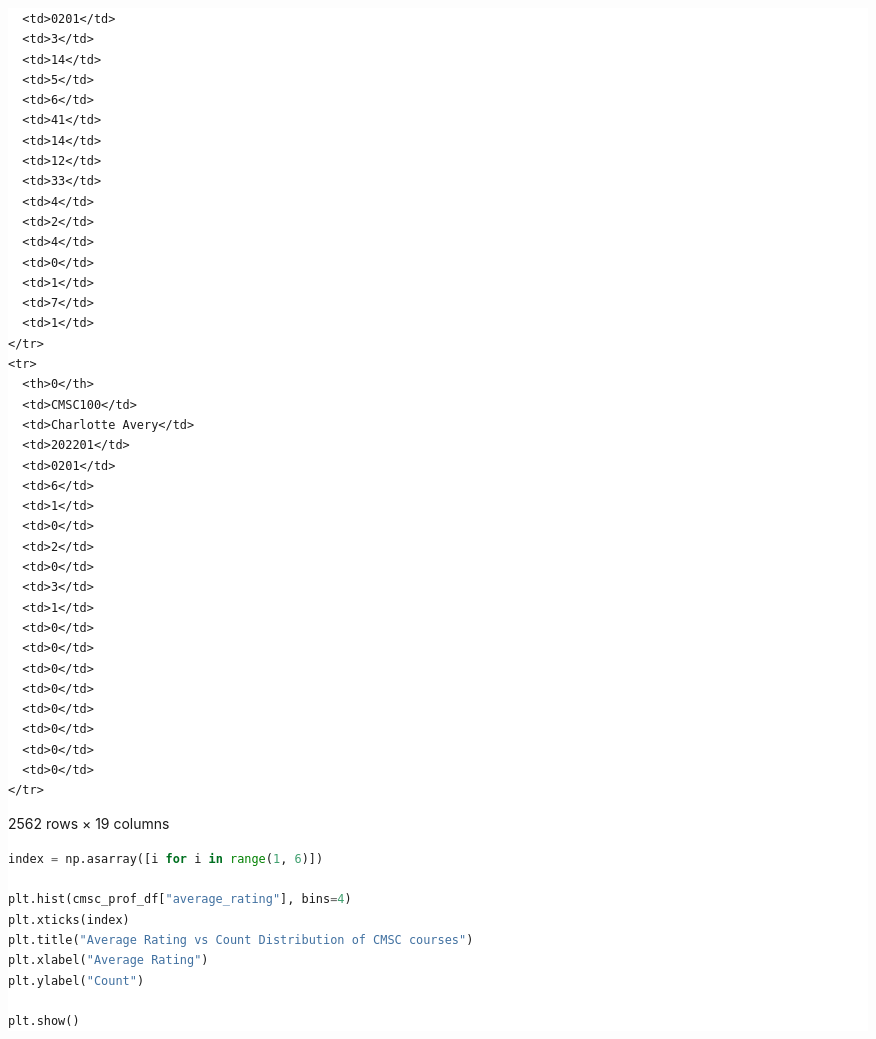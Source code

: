       <td>0201</td>
      <td>3</td>
      <td>14</td>
      <td>5</td>
      <td>6</td>
      <td>41</td>
      <td>14</td>
      <td>12</td>
      <td>33</td>
      <td>4</td>
      <td>2</td>
      <td>4</td>
      <td>0</td>
      <td>1</td>
      <td>7</td>
      <td>1</td>
    </tr>
    <tr>
      <th>0</th>
      <td>CMSC100</td>
      <td>Charlotte Avery</td>
      <td>202201</td>
      <td>0201</td>
      <td>6</td>
      <td>1</td>
      <td>0</td>
      <td>2</td>
      <td>0</td>
      <td>3</td>
      <td>1</td>
      <td>0</td>
      <td>0</td>
      <td>0</td>
      <td>0</td>
      <td>0</td>
      <td>0</td>
      <td>0</td>
      <td>0</td>
    </tr>
  </tbody>
</table>
<p>2562 rows × 19 columns</p>
</div>




```python
index = np.asarray([i for i in range(1, 6)])

plt.hist(cmsc_prof_df["average_rating"], bins=4)
plt.xticks(index)
plt.title("Average Rating vs Count Distribution of CMSC courses")
plt.xlabel("Average Rating")
plt.ylabel("Count")

plt.show()
```
